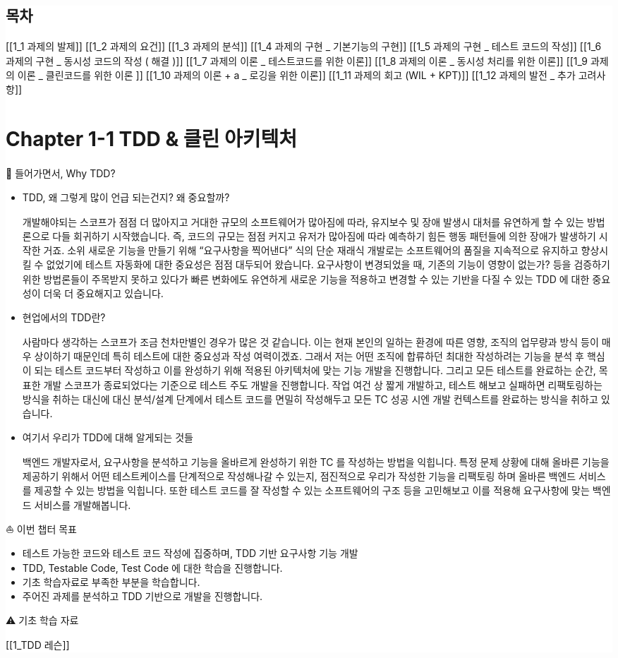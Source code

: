 ## 목차
[[1_1 과제의 발제]]
[[1_2 과제의 요건]]
[[1_3 과제의 분석]]
[[1_4 과제의 구현 _ 기본기능의 구현]]
[[1_5 과제의 구현 _ 테스트 코드의 작성]]
[[1_6 과제의 구현 _  동시성 코드의 작성 ( 해결 )]]
[[1_7 과제의 이론 _ 테스트코드를 위한 이론]]
[[1_8 과제의 이론 _ 동시성 처리를 위한 이론]]
[[1_9 과제의 이론 _ 클린코드를 위한 이론 ]]
[[1_10 과제의 이론 + a _ 로깅을 위한 이론]]
[[1_11 과제의 회고 (WIL + KPT)]]
[[1_12 과제의 발전 _ 추가 고려사항]]
# Chapter 1-1 TDD & 클린 아키텍처

<aside> 🎯 들어가면서, Why TDD?

</aside>

- TDD, 왜 그렇게 많이 언급 되는건지? 왜 중요할까?

    개발해야되는 스코프가 점점 더 많아지고 거대한 규모의 소프트웨어가 많아짐에 따라, 유지보수 및 장애 발생시 대처를 유연하게 할 수 있는 방법론으로 다들 회귀하기 시작했습니다. 즉, 코드의 규모는 점점 커지고 유저가 많아짐에 따라 예측하기 힘든 행동 패턴들에 의한 장애가 발생하기 시작한 거죠. 소위 새로운 기능을 만들기 위해 “요구사항을 찍어낸다” 식의 단순 재래식 개발로는 소프트웨어의 품질을 지속적으로 유지하고 향상시킬 수 없었기에 테스트 자동화에 대한 중요성은 점점 대두되어 왔습니다. 요구사항이 변경되었을 때, 기존의 기능이 영향이 없는가? 등을 검증하기 위한 방법론들이 주목받지 못하고 있다가 빠른 변화에도 유연하게 새로운 기능을 적용하고 변경할 수 있는 기반을 다질 수 있는 TDD 에 대한 중요성이 더욱 더 중요해지고 있습니다.

- 현업에서의 TDD란?

    사람마다 생각하는 스코프가 조금 천차만별인 경우가 많은 것 같습니다. 이는 현재 본인의 일하는 환경에 따른 영향, 조직의 업무량과 방식 등이 매우 상이하기 때문인데 특히 테스트에 대한 중요성과 작성 여력이겠죠. 그래서 저는 어떤 조직에 합류하던 최대한 작성하려는 기능을 분석 후 핵심이 되는 테스트 코드부터 작성하고 이를 완성하기 위해 적용된 아키텍처에 맞는 기능 개발을 진행합니다. 그리고 모든 테스트를 완료하는 순간, 목표한 개발 스코프가 종료되었다는 기준으로 테스트 주도 개발을 진행합니다. 작업 여건 상 짧게 개발하고, 테스트 해보고 실패하면 리팩토링하는 방식을 취하는 대신에 대신 분석/설계 단계에서 테스트 코드를 면밀히 작성해두고 모든 TC 성공 시엔 개발 컨텍스트를 완료하는 방식을 취하고 있습니다.

- 여기서 우리가 TDD에 대해 알게되는 것들

    백엔드 개발자로서, 요구사항을 분석하고 기능을 올바르게 완성하기 위한 TC 를 작성하는 방법을 익힙니다. 특정 문제 상황에 대해 올바른 기능을 제공하기 위해서 어떤 테스트케이스를 단계적으로 작성해나갈 수 있는지, 점진적으로 우리가 작성한 기능을 리팩토링 하며 올바른 백엔드 서비스를 제공할 수 있는 방법을 익힙니다. 또한 테스트 코드를 잘 작성할 수 있는 소프트웨어의 구조 등을 고민해보고 이를 적용해 요구사항에 맞는 백엔드 서비스를 개발해봅니다.


<aside> ⛵ 이번 챕터 목표

</aside>

- 테스트 가능한 코드와 테스트 코드 작성에 집중하며, TDD 기반 요구사항 기능 개발
- TDD, Testable Code, Test Code 에 대한 학습을 진행합니다.
- 기초 학습자료로 부족한 부분을 학습합니다.
- 주어진 과제를 분석하고 TDD 기반으로 개발을 진행합니다.

<aside> ⚠️ 기초 학습 자료

</aside>

[[1_TDD 레슨]]
